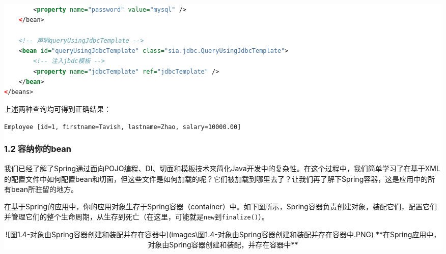 ```xml
        <property name="password" value="mysql" />
    </bean>

    <!-- 声明queryUsingJdbcTemplate -->
    <bean id="queryUsingJdbcTemplate" class="sia.jdbc.QueryUsingJdbcTemplate">
        <!-- 注入jbdc模板 -->
        <property name="jdbcTemplate" ref="jdbcTemplate" />
    </bean>
</beans>
```

上述两种查询均可得到正确结果：

```text
Employee [id=1, firstname=Tavish, lastname=Zhao, salary=10000.00]
```

### 1.2 容纳你的bean

我们已经了解了Spring通过面向POJO编程、DI、切面和模板技术来简化Java开发中的复杂性。在这个过程中，我们简单学习了在基于XML的配置文件中如何配置bean和切面，但这些文件是如何加载的呢？它们被加载到哪里去了？让我们再了解下Spring容器，这是应用中的所有bean所驻留的地方。

在基于Spring的应用中，你的应用对象生存于Spring容器（container）中。如下图所示，Spring容器负责创建对象，装配它们，配置它们并管理它们的整个生命周期，从生存到死亡（在这里，可能就是`new`到`finalize()`）。

<center>
    ![图1.4-对象由Spring容器创建和装配并存在容器中](images\图1.4-对象由Spring容器创建和装配并存在容器中.PNG)
    **在Spring应用中，对象由Spring容器创建和装配，并存在容器中**
</center>
